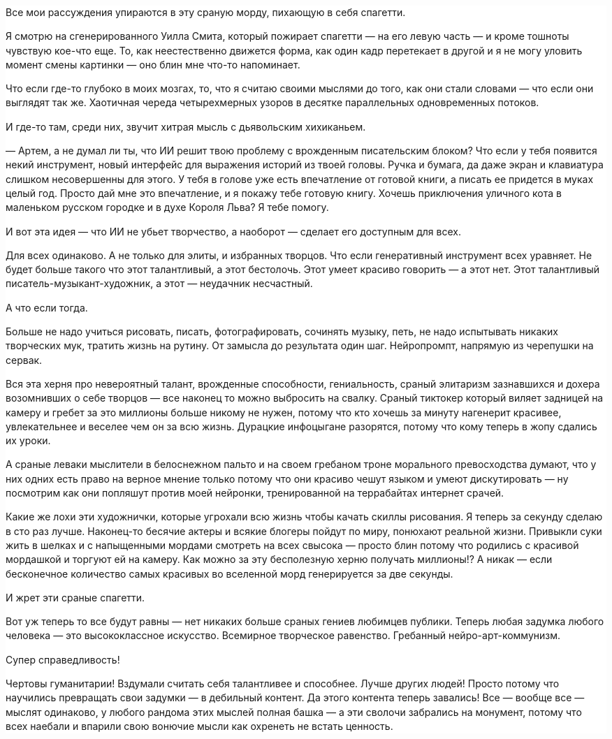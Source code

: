 Все мои рассуждения упираются в эту сраную морду, пихающую в себя спагетти.

Я смотрю на сгенерированного Уилла Смита, который пожирает спагетти — на его левую часть — и кроме тошноты чувствую кое-что еще. То, как неестественно движется форма, как один кадр перетекает в другой и я не могу уловить момент смены картинки — оно блин мне что-то напоминает.

Что если где-то глубоко в моих мозгах, то, что я считаю своими мыслями до того, как они стали словами — что если они выглядят так же. Хаотичная череда четырехмерных узоров в десятке параллельных одновременных потоков.

И где-то там, среди них, звучит хитрая мысль с дьявольским хихиканьем.

— Артем, а не думал ли ты, что ИИ решит твою проблему с врожденным писательским блоком? Что если у тебя появится некий инструмент, новый интерфейс для выражения историй из твоей головы. Ручка и бумага, да даже экран и клавиатура слишком несовершенны для этого. У тебя в голове уже есть впечатление от готовой книги, а писать ее придется в муках целый год. Просто дай мне это впечатление, и я покажу тебе готовую книгу. Хочешь приключения уличного кота в маленьком русском городке и в духе Короля Льва? Я тебе помогу.

И вот эта идея — что ИИ не убьет творчество, а наоборот — сделает его доступным для всех.

Для всех одинаково. А не только для элиты, и избранных творцов. Что если генеративный инструмент всех уравняет. Не будет больше такого что этот талантливый, а этот бестолочь. Этот умеет красиво говорить — а этот нет. Этот талантливый писатель-музыкант-художник, а этот — неудачник несчастный. 

А что если тогда. 

Больше не надо учиться рисовать, писать, фотографировать, сочинять музыку, петь, не надо испытывать никаких творческих мук, тратить жизнь на рутину. От замысла до результата один шаг. Нейропромпт, напрямую из черепушки на сервак.

Вся эта херня про невероятный талант, врожденные способности, гениальность, сраный элитаризм зазнавшихся и дохера возомнивших о себе творцов — все наконец то можно выбросить на свалку. Сраный тиктокер который виляет задницей на камеру и гребет за это миллионы больше никому не нужен, потому что кто хочешь за минуту нагенерит красивее, увлекательнее и веселее чем он за всю жизнь. Дурацкие инфоцыгане разорятся, потому что кому теперь в жопу сдались их уроки. 

А сраные леваки мыслители в белоснежном пальто и на своем гребаном троне морального превосходства думают, что у них одних есть право на верное мнение только потому что они красиво чешут языком и умеют дискутировать — ну посмотрим как они попляшут против моей нейронки, тренированной на террабайтах интернет срачей.

Какие же лохи эти художнички, которые угрохали всю жизнь чтобы качать скиллы рисования. Я теперь за секунду сделаю в сто раз лучше. Наконец-то бесячие актеры и всякие блогеры пойдут по миру, понюхают реальной жизни. Привыкли суки жить в шелках и с напыщенными мордами смотреть на всех свысока — просто блин потому что родились с красивой мордашкой и торгуют ей на камеру. Как можно за эту бесполезную херню получать миллионы!? А никак — если бесконечное количество самых красивых во вселенной морд генерируется за две секунды.

И жрет эти сраные спагетти.

Вот уж теперь то все будут равны — нет никаких больше сраных гениев любимцев публики. Теперь любая задумка любого человека — это высококлассное искусство. Всемирное творческое равенство. Гребанный нейро-арт-коммунизм.

Супер справедливость!

Чертовы гуманитарии! Вздумали считать себя талантливее и способнее. Лучше других людей! Просто потому что научились превращать свои задумки — в дебильный контент. Да этого контента теперь завались! Все — вообще все — мыслят одинаково, у любого рандома этих мыслей полная башка — а эти сволочи забрались на монумент, потому что всех наебали и впарили свою вонючие мысли как охренеть не встать ценность.
